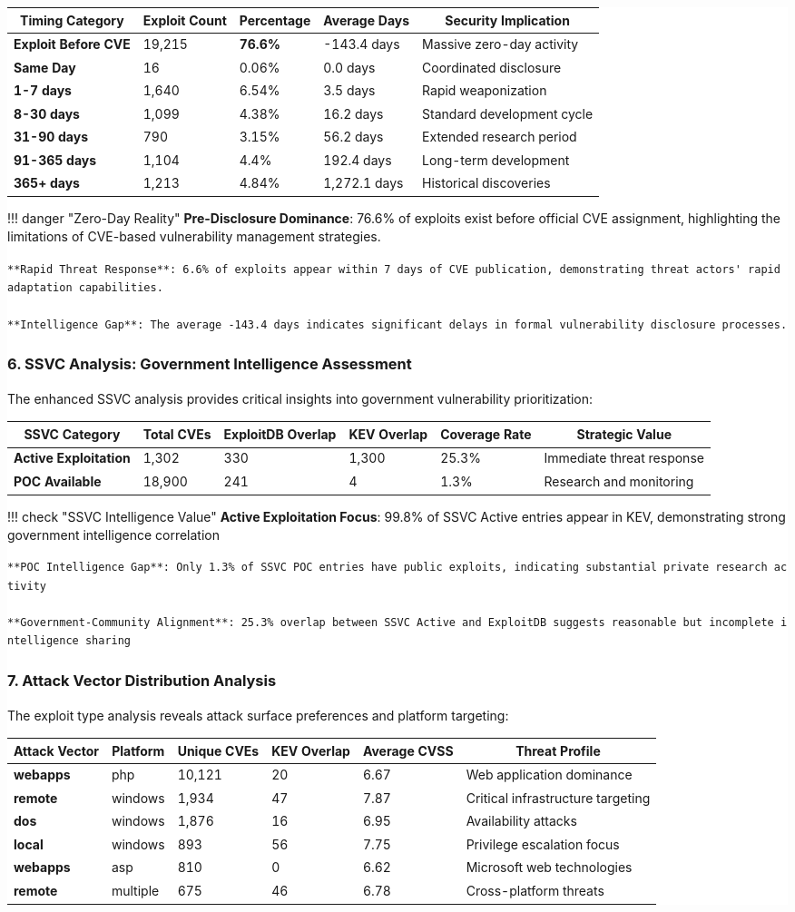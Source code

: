 | Timing Category | Exploit Count | Percentage | Average Days | Security Implication |
|-----------------|---------------|------------|--------------|---------------------|
| **Exploit Before CVE** | 19,215 | **76.6%** | -143.4 days | Massive zero-day activity |
| **Same Day** | 16 | 0.06% | 0.0 days | Coordinated disclosure |
| **1-7 days** | 1,640 | 6.54% | 3.5 days | Rapid weaponization |
| **8-30 days** | 1,099 | 4.38% | 16.2 days | Standard development cycle |
| **31-90 days** | 790 | 3.15% | 56.2 days | Extended research period |
| **91-365 days** | 1,104 | 4.4% | 192.4 days | Long-term development |
| **365+ days** | 1,213 | 4.84% | 1,272.1 days | Historical discoveries |

!!! danger "Zero-Day Reality"
    **Pre-Disclosure Dominance**: 76.6% of exploits exist before official CVE assignment, highlighting the limitations of CVE-based vulnerability management strategies.
    
    **Rapid Threat Response**: 6.6% of exploits appear within 7 days of CVE publication, demonstrating threat actors' rapid adaptation capabilities.
    
    **Intelligence Gap**: The average -143.4 days indicates significant delays in formal vulnerability disclosure processes.

### 6. SSVC Analysis: Government Intelligence Assessment

The enhanced SSVC analysis provides critical insights into government vulnerability prioritization:

| SSVC Category | Total CVEs | ExploitDB Overlap | KEV Overlap | Coverage Rate | Strategic Value |
|---------------|------------|-------------------|-------------|---------------|----------------|
| **Active Exploitation** | 1,302 | 330 | 1,300 | 25.3% | Immediate threat response |
| **POC Available** | 18,900 | 241 | 4 | 1.3% | Research and monitoring |

!!! check "SSVC Intelligence Value"
    **Active Exploitation Focus**: 99.8% of SSVC Active entries appear in KEV, demonstrating strong government intelligence correlation
    
    **POC Intelligence Gap**: Only 1.3% of SSVC POC entries have public exploits, indicating substantial private research activity
    
    **Government-Community Alignment**: 25.3% overlap between SSVC Active and ExploitDB suggests reasonable but incomplete intelligence sharing

### 7. Attack Vector Distribution Analysis

The exploit type analysis reveals attack surface preferences and platform targeting:

| Attack Vector | Platform | Unique CVEs | KEV Overlap | Average CVSS | Threat Profile |
|---------------|----------|-------------|-------------|--------------|----------------|
| **webapps** | php | 10,121 | 20 | 6.67 | Web application dominance |
| **remote** | windows | 1,934 | 47 | 7.87 | Critical infrastructure targeting |
| **dos** | windows | 1,876 | 16 | 6.95 | Availability attacks |
| **local** | windows | 893 | 56 | 7.75 | Privilege escalation focus |
| **webapps** | asp | 810 | 0 | 6.62 | Microsoft web technologies |
| **remote** | multiple | 675 | 46 | 6.78 | Cross-platform threats |
